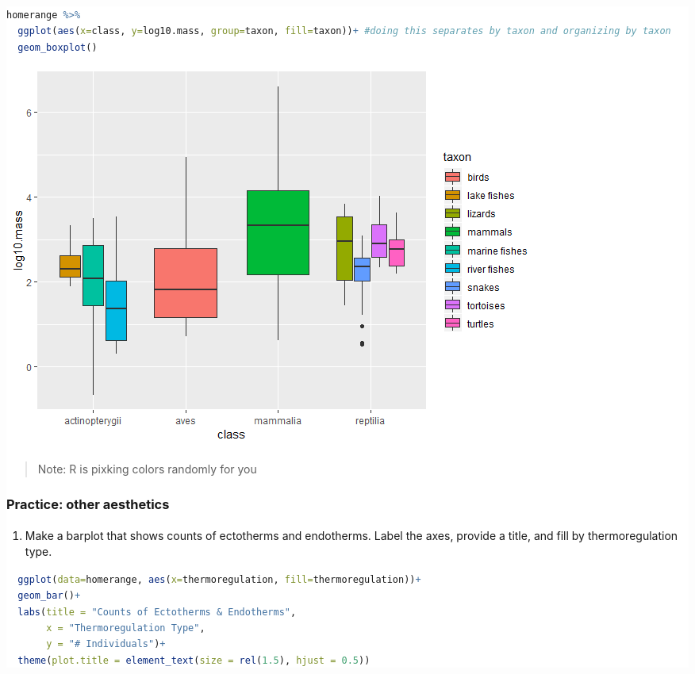 ```r
homerange %>% 
  ggplot(aes(x=class, y=log10.mass, group=taxon, fill=taxon))+ #doing this separates by taxon and organizing by taxon
  geom_boxplot()
```

![](Lab_7_class_notes_files/figure-html/unnamed-chunk-18-1.png)
> Note: R is pixking colors randomly for you

### Practice: other aesthetics 
1. Make a barplot that shows counts of ectotherms and endotherms. Label the axes, provide a title, and fill by thermoregulation type.

```r
  ggplot(data=homerange, aes(x=thermoregulation, fill=thermoregulation))+ 
  geom_bar()+
  labs(title = "Counts of Ectotherms & Endotherms",
       x = "Thermoregulation Type",
       y = "# Individuals")+ 
  theme(plot.title = element_text(size = rel(1.5), hjust = 0.5))
```
